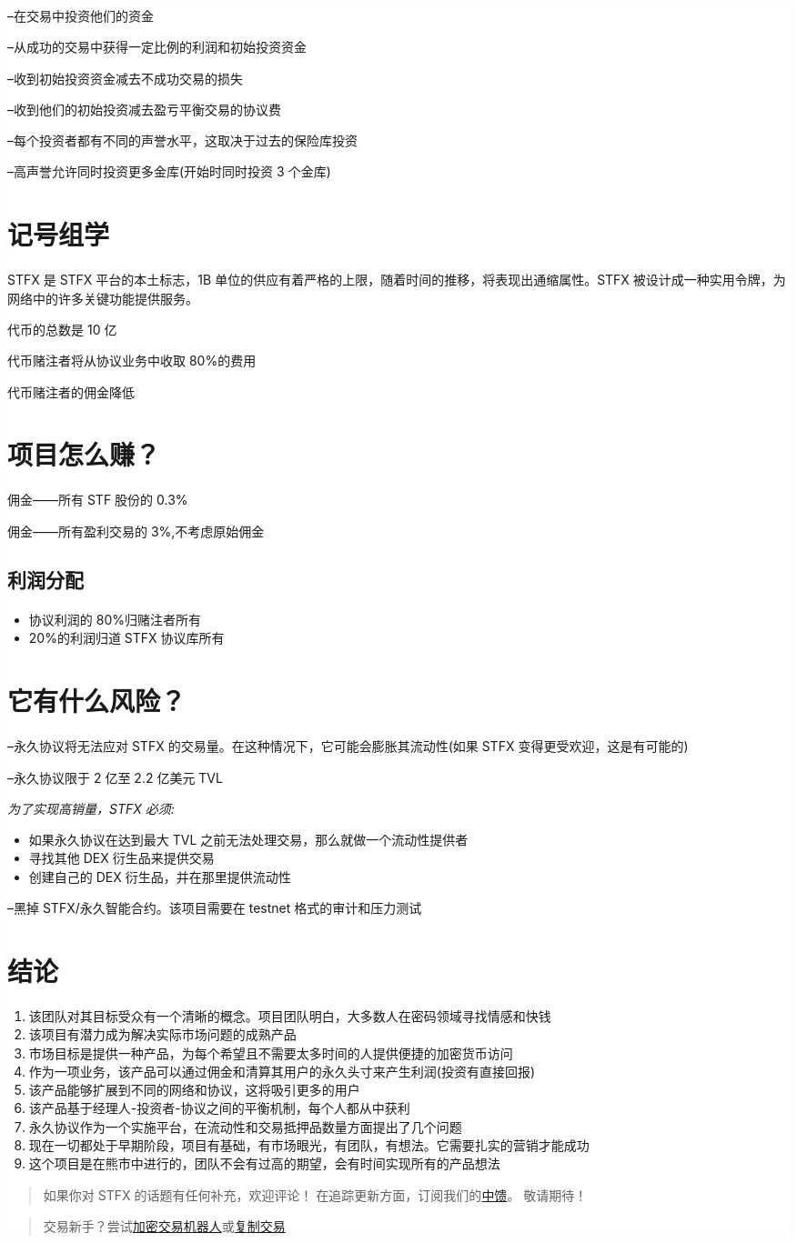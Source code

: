 –在交易中投资他们的资金

–从成功的交易中获得一定比例的利润和初始投资资金

–收到初始投资资金减去不成功交易的损失

–收到他们的初始投资减去盈亏平衡交易的协议费

–每个投资者都有不同的声誉水平，这取决于过去的保险库投资

–高声誉允许同时投资更多金库(开始时同时投资 3 个金库)

# **记号组学**

STFX 是 STFX 平台的本土标志，1B 单位的供应有着严格的上限，随着时间的推移，将表现出通缩属性。STFX 被设计成一种实用令牌，为网络中的许多关键功能提供服务。

代币的总数是 10 亿

代币赌注者将从协议业务中收取 80%的费用

代币赌注者的佣金降低

# **项目怎么赚？**

佣金——所有 STF 股份的 0.3%

佣金——所有盈利交易的 3%,不考虑原始佣金

## **利润分配**

*   协议利润的 80%归赌注者所有
*   20%的利润归道 STFX 协议库所有

# 它有什么风险？

–永久协议将无法应对 STFX 的交易量。在这种情况下，它可能会膨胀其流动性(如果 STFX 变得更受欢迎，这是有可能的)

–永久协议限于 2 亿至 2.2 亿美元 TVL

*为了实现高销量，STFX 必须:*

*   如果永久协议在达到最大 TVL 之前无法处理交易，那么就做一个流动性提供者
*   寻找其他 DEX 衍生品来提供交易
*   创建自己的 DEX 衍生品，并在那里提供流动性

–黑掉 STFX/永久智能合约。该项目需要在 testnet 格式的审计和压力测试

# 结论

1.  该团队对其目标受众有一个清晰的概念。项目团队明白，大多数人在密码领域寻找情感和快钱
2.  该项目有潜力成为解决实际市场问题的成熟产品
3.  市场目标是提供一种产品，为每个希望且不需要太多时间的人提供便捷的加密货币访问
4.  作为一项业务，该产品可以通过佣金和清算其用户的永久头寸来产生利润(投资有直接回报)
5.  该产品能够扩展到不同的网络和协议，这将吸引更多的用户
6.  该产品基于经理人-投资者-协议之间的平衡机制，每个人都从中获利
7.  永久协议作为一个实施平台，在流动性和交易抵押品数量方面提出了几个问题
8.  现在一切都处于早期阶段，项目有基础，有市场眼光，有团队，有想法。它需要扎实的营销才能成功
9.  这个项目是在熊市中进行的，团队不会有过高的期望，会有时间实现所有的产品想法

> 如果你对 STFX 的话题有任何补充，欢迎评论！
> 在追踪更新方面，订阅我们的[中馈](https://medium.com/sunflowercorporation)。
> 敬请期待！

> 交易新手？尝试[加密交易机器人](/coinmonks/crypto-trading-bot-c2ffce8acb2a)或[复制交易](/coinmonks/top-10-crypto-copy-trading-platforms-for-beginners-d0c37c7d698c)